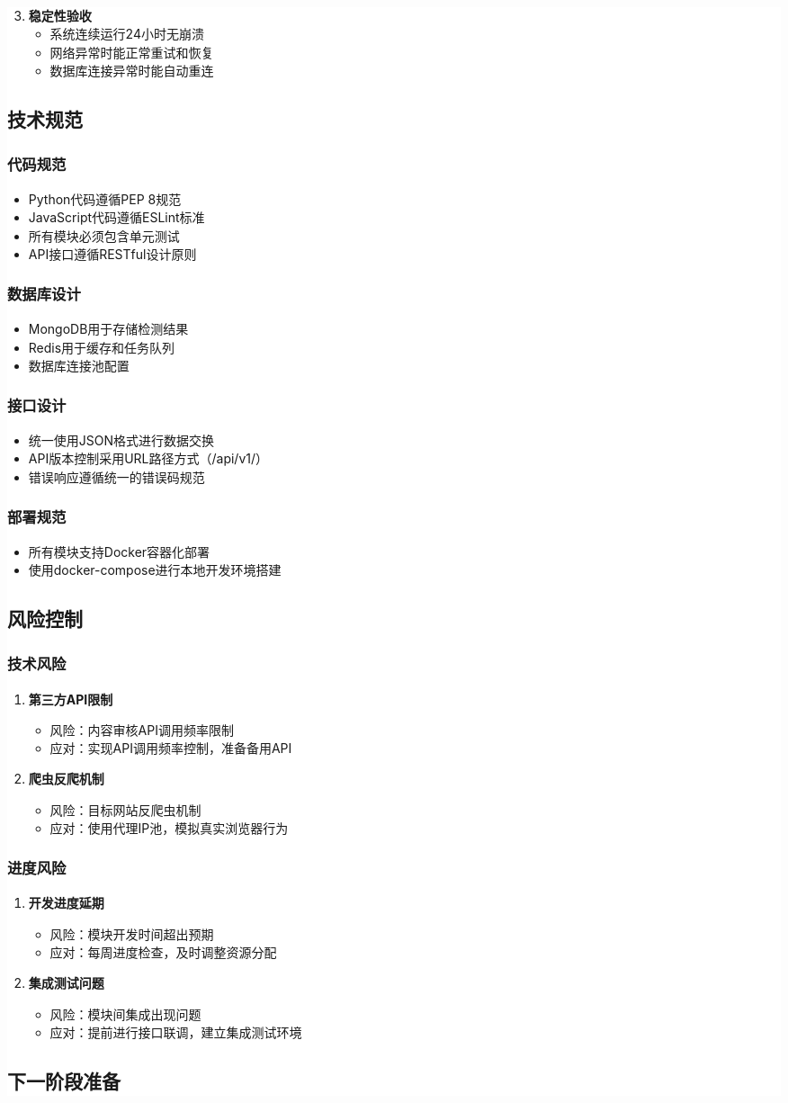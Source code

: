 3. **稳定性验收**
   - 系统连续运行24小时无崩溃
   - 网络异常时能正常重试和恢复
   - 数据库连接异常时能自动重连

## 技术规范

### 代码规范
- Python代码遵循PEP 8规范
- JavaScript代码遵循ESLint标准
- 所有模块必须包含单元测试
- API接口遵循RESTful设计原则

### 数据库设计
- MongoDB用于存储检测结果
- Redis用于缓存和任务队列
- 数据库连接池配置

### 接口设计
- 统一使用JSON格式进行数据交换
- API版本控制采用URL路径方式（/api/v1/）
- 错误响应遵循统一的错误码规范

### 部署规范
- 所有模块支持Docker容器化部署
- 使用docker-compose进行本地开发环境搭建

## 风险控制

### 技术风险
1. **第三方API限制**
   - 风险：内容审核API调用频率限制
   - 应对：实现API调用频率控制，准备备用API

2. **爬虫反爬机制**
   - 风险：目标网站反爬虫机制
   - 应对：使用代理IP池，模拟真实浏览器行为

### 进度风险
1. **开发进度延期**
   - 风险：模块开发时间超出预期
   - 应对：每周进度检查，及时调整资源分配

2. **集成测试问题**
   - 风险：模块间集成出现问题
   - 应对：提前进行接口联调，建立集成测试环境

## 下一阶段准备
